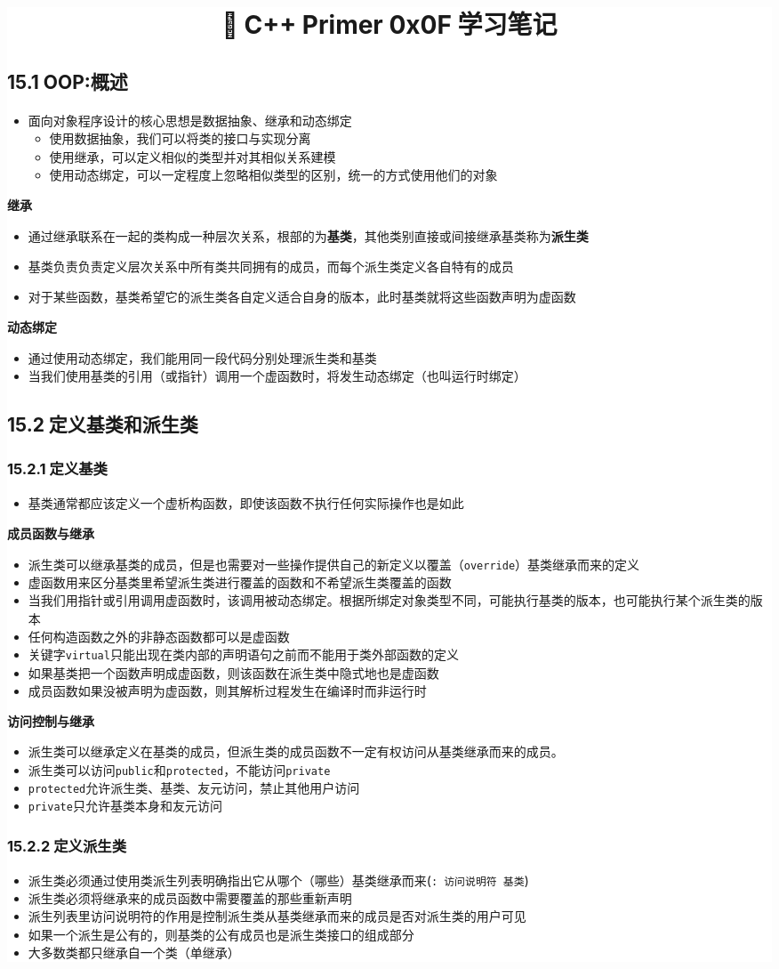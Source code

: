 <h1 align="center">📔 C++ Primer 0x0F 学习笔记</h1>

## 15.1 OOP:概述

* 面向对象程序设计的核心思想是数据抽象、继承和动态绑定
	* 使用数据抽象，我们可以将类的接口与实现分离
	* 使用继承，可以定义相似的类型并对其相似关系建模
	* 使用动态绑定，可以一定程度上忽略相似类型的区别，统一的方式使用他们的对象

**继承**

* 通过继承联系在一起的类构成一种层次关系，根部的为**基类**，其他类别直接或间接继承基类称为**派生类**

* 基类负责负责定义层次关系中所有类共同拥有的成员，而每个派生类定义各自特有的成员

* 对于某些函数，基类希望它的派生类各自定义适合自身的版本，此时基类就将这些函数声明为虚函数

	

**动态绑定**

* 通过使用动态绑定，我们能用同一段代码分别处理派生类和基类
* 当我们使用基类的引用（或指针）调用一个虚函数时，将发生动态绑定（也叫运行时绑定）



## 15.2 定义基类和派生类

### 15.2.1 定义基类

* 基类通常都应该定义一个虚析构函数，即使该函数不执行任何实际操作也是如此



**成员函数与继承**

* 派生类可以继承基类的成员，但是也需要对一些操作提供自己的新定义以覆盖（`override`）基类继承而来的定义
* 虚函数用来区分基类里希望派生类进行覆盖的函数和不希望派生类覆盖的函数
* 当我们用指针或引用调用虚函数时，该调用被动态绑定。根据所绑定对象类型不同，可能执行基类的版本，也可能执行某个派生类的版本
* 任何构造函数之外的非静态函数都可以是虚函数
* 关键字`virtual`只能出现在类内部的声明语句之前而不能用于类外部函数的定义
* 如果基类把一个函数声明成虚函数，则该函数在派生类中隐式地也是虚函数
* 成员函数如果没被声明为虚函数，则其解析过程发生在编译时而非运行时



**访问控制与继承**

* 派生类可以继承定义在基类的成员，但派生类的成员函数不一定有权访问从基类继承而来的成员。
* 派生类可以访问`public`和`protected`，不能访问`private`
* `protected`允许派生类、基类、友元访问，禁止其他用户访问
* `private`只允许基类本身和友元访问





### 15.2.2 定义派生类

* 派生类必须通过使用类派生列表明确指出它从哪个（哪些）基类继承而来(`: 访问说明符 基类`)
* 派生类必须将继承来的成员函数中需要覆盖的那些重新声明
* 派生列表里访问说明符的作用是控制派生类从基类继承而来的成员是否对派生类的用户可见
* 如果一个派生是公有的，则基类的公有成员也是派生类接口的组成部分
* 大多数类都只继承自一个类（单继承）
